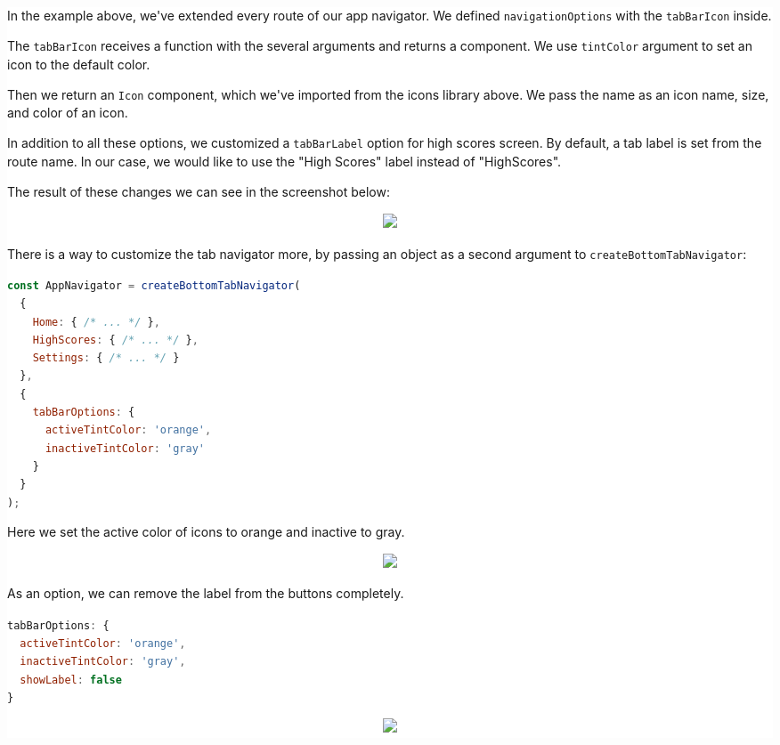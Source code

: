 In the example above, we've extended every route of our app navigator.
We defined `navigationOptions` with the `tabBarIcon` inside.

The `tabBarIcon` receives a function with the several arguments and returns a component.
We use `tintColor` argument to set an icon to the default color.

Then we return an `Icon` component, which we've imported from the icons library above.
We pass the name as an icon name, size, and color of an icon.

In addition to all these options, we customized a `tabBarLabel` option for high scores screen.
By default, a tab label is set from the route name.
In our case, we would like to use the "High Scores" label instead of "HighScores".

The result of these changes we can see in the screenshot below:

<p align="center">
  <img style="max-width: 50%" src="{{ site.url }}/img/posts/rn-tab-navigation/02-icons.png" />
</p>

There is a way to customize the tab navigator more, by passing an object as a second argument to `createBottomTabNavigator`:


```jsx
const AppNavigator = createBottomTabNavigator(
  {
    Home: { /* ... */ },
    HighScores: { /* ... */ },
    Settings: { /* ... */ }
  },
  {
    tabBarOptions: {
      activeTintColor: 'orange',
      inactiveTintColor: 'gray'
    }
  }
);
```

Here we set the active color of icons to orange and inactive to gray.

<p align="center">
  <img style="max-width: 50%" src="{{ site.url }}/img/posts/rn-tab-navigation/03-colorful-icons.png" />
</p>

As an option, we can remove the label from the buttons completely.

```jsx
tabBarOptions: {
  activeTintColor: 'orange',
  inactiveTintColor: 'gray',
  showLabel: false
}
```

<p align="center">
  <img style="max-width: 50%" src="{{ site.url }}/img/posts/rn-tab-navigation/04-no-labels.png" />
</p>
